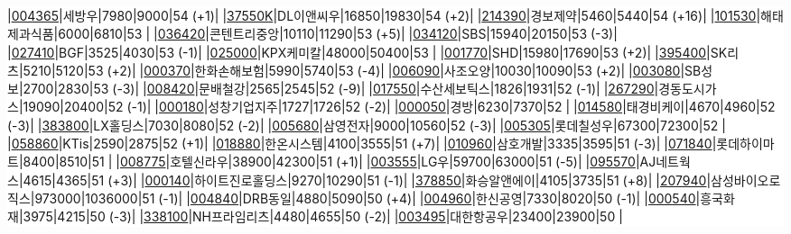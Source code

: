|[004365](https://finance.daum.net/quotes/A004365)|세방우|7980|9000|54 (+1)|
|[37550K](https://finance.daum.net/quotes/A37550K)|DL이앤씨우|16850|19830|54 (+2)|
|[214390](https://finance.daum.net/quotes/A214390)|경보제약|5460|5440|54 (+16)|
|[101530](https://finance.daum.net/quotes/A101530)|해태제과식품|6000|6810|53 |
|[036420](https://finance.daum.net/quotes/A036420)|콘텐트리중앙|10110|11290|53 (+5)|
|[034120](https://finance.daum.net/quotes/A034120)|SBS|15940|20150|53 (-3)|
|[027410](https://finance.daum.net/quotes/A027410)|BGF|3525|4030|53 (-1)|
|[025000](https://finance.daum.net/quotes/A025000)|KPX케미칼|48000|50400|53 |
|[001770](https://finance.daum.net/quotes/A001770)|SHD|15980|17690|53 (+2)|
|[395400](https://finance.daum.net/quotes/A395400)|SK리츠|5210|5120|53 (+2)|
|[000370](https://finance.daum.net/quotes/A000370)|한화손해보험|5990|5740|53 (-4)|
|[006090](https://finance.daum.net/quotes/A006090)|사조오양|10030|10090|53 (+2)|
|[003080](https://finance.daum.net/quotes/A003080)|SB성보|2700|2830|53 (-3)|
|[008420](https://finance.daum.net/quotes/A008420)|문배철강|2565|2545|52 (-9)|
|[017550](https://finance.daum.net/quotes/A017550)|수산세보틱스|1826|1931|52 (-1)|
|[267290](https://finance.daum.net/quotes/A267290)|경동도시가스|19090|20400|52 (-1)|
|[000180](https://finance.daum.net/quotes/A000180)|성창기업지주|1727|1726|52 (-2)|
|[000050](https://finance.daum.net/quotes/A000050)|경방|6230|7370|52 |
|[014580](https://finance.daum.net/quotes/A014580)|태경비케이|4670|4960|52 (-3)|
|[383800](https://finance.daum.net/quotes/A383800)|LX홀딩스|7030|8080|52 (-2)|
|[005680](https://finance.daum.net/quotes/A005680)|삼영전자|9000|10560|52 (-3)|
|[005305](https://finance.daum.net/quotes/A005305)|롯데칠성우|67300|72300|52 |
|[058860](https://finance.daum.net/quotes/A058860)|KTis|2590|2875|52 (+1)|
|[018880](https://finance.daum.net/quotes/A018880)|한온시스템|4100|3555|51 (+7)|
|[010960](https://finance.daum.net/quotes/A010960)|삼호개발|3335|3595|51 (-3)|
|[071840](https://finance.daum.net/quotes/A071840)|롯데하이마트|8400|8510|51 |
|[008775](https://finance.daum.net/quotes/A008775)|호텔신라우|38900|42300|51 (+1)|
|[003555](https://finance.daum.net/quotes/A003555)|LG우|59700|63000|51 (-5)|
|[095570](https://finance.daum.net/quotes/A095570)|AJ네트웍스|4615|4365|51 (+3)|
|[000140](https://finance.daum.net/quotes/A000140)|하이트진로홀딩스|9270|10290|51 (-1)|
|[378850](https://finance.daum.net/quotes/A378850)|화승알앤에이|4105|3735|51 (+8)|
|[207940](https://finance.daum.net/quotes/A207940)|삼성바이오로직스|973000|1036000|51 (-1)|
|[004840](https://finance.daum.net/quotes/A004840)|DRB동일|4880|5090|50 (+4)|
|[004960](https://finance.daum.net/quotes/A004960)|한신공영|7330|8020|50 (-1)|
|[000540](https://finance.daum.net/quotes/A000540)|흥국화재|3975|4215|50 (-3)|
|[338100](https://finance.daum.net/quotes/A338100)|NH프라임리츠|4480|4655|50 (-2)|
|[003495](https://finance.daum.net/quotes/A003495)|대한항공우|23400|23900|50 |